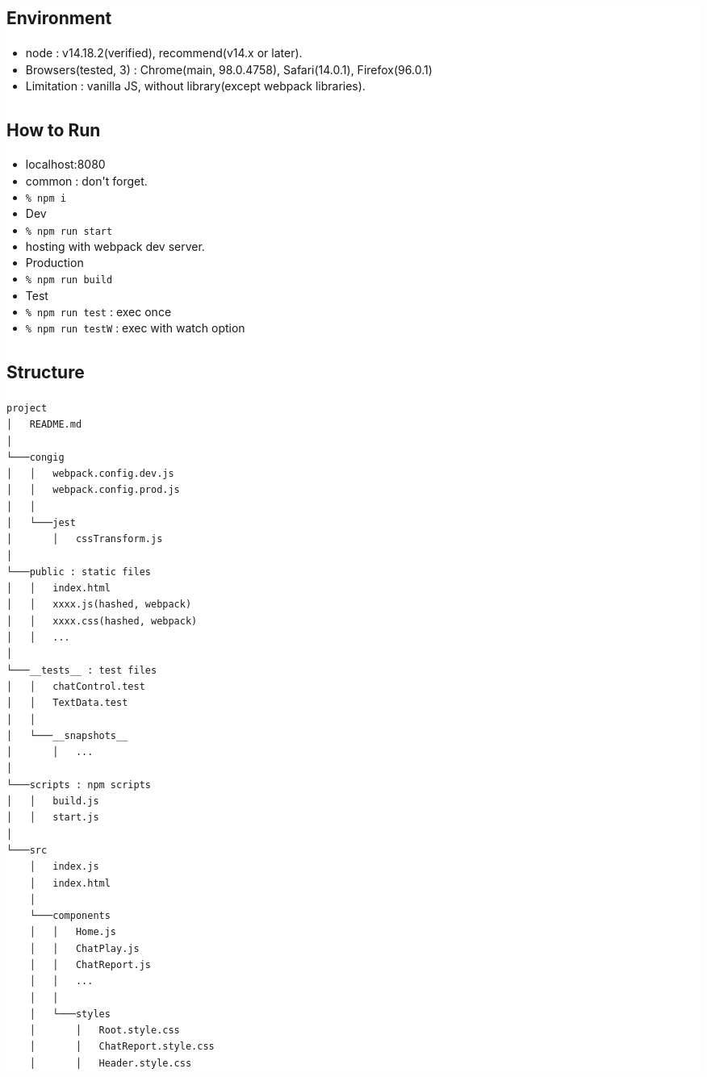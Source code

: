 ## Environment
  - node : v14.18.2(verified), recommend(v14.x or later).
  - Browsers(tested, 3) : Chrome(main, 98.0.4758), Safari(14.0.1), Firefox(96.0.1)
  - Limitation : vanilla JS, without library(except webpack libraries).

## How to Run
* localhost:8080
* common : don't forget.
 * ```% npm i```
* Dev
 * ```% npm run start```
 * hosting with webpack dev server.
* Production
 * ```% npm run build```
* Test
 * ```% npm run test``` : exec once
 * ```% npm run testW``` : exec with watch option

## Structure
```
project
│   README.md
│
└───congig
│   │   webpack.config.dev.js
│   │   webpack.config.prod.js
│   │   
│   └───jest
│       │   cssTransform.js
│
└───public : static files
│   │   index.html
│   │   xxxx.js(hashed, webpack)
│   │   xxxx.css(hashed, webpack)
│   │   ...
│
└───__tests__ : test files
│   │   chatControl.test
│   │   TextData.test
│   │   
│   └───__snapshots__ 
│       │   ...
│       
└───scripts : npm scripts
│   │   build.js
│   │   start.js
│
└───src
    │   index.js
    │   index.html
    │
    └───components 
    │   │   Home.js
    │   │   ChatPlay.js
    │   │   ChatReport.js
    │   │   ...
    │   │
    │   └───styles
    │       │   Root.style.css
    │       │   ChatReport.style.css
    │       │   Header.style.css
```